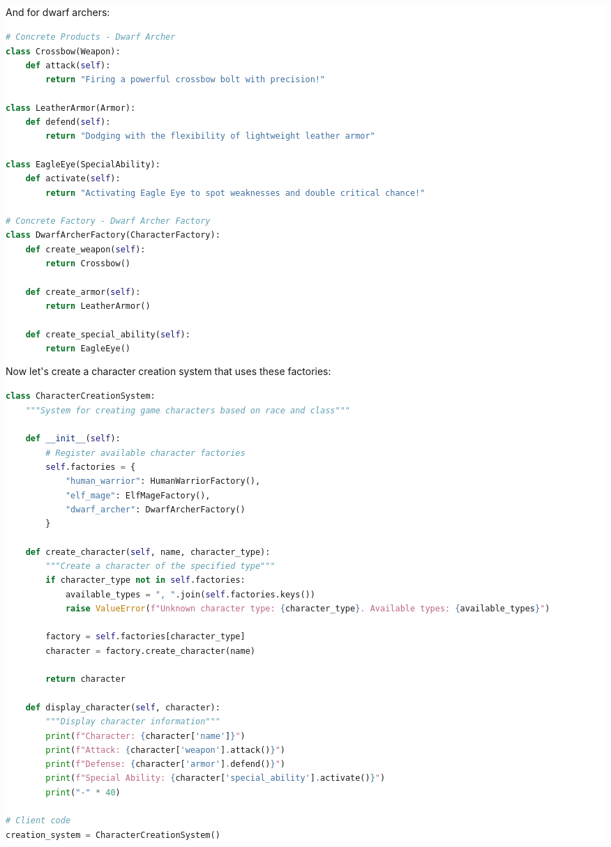 And for dwarf archers:

```python
# Concrete Products - Dwarf Archer
class Crossbow(Weapon):
    def attack(self):
        return "Firing a powerful crossbow bolt with precision!"

class LeatherArmor(Armor):
    def defend(self):
        return "Dodging with the flexibility of lightweight leather armor"

class EagleEye(SpecialAbility):
    def activate(self):
        return "Activating Eagle Eye to spot weaknesses and double critical chance!"

# Concrete Factory - Dwarf Archer Factory
class DwarfArcherFactory(CharacterFactory):
    def create_weapon(self):
        return Crossbow()
    
    def create_armor(self):
        return LeatherArmor()
    
    def create_special_ability(self):
        return EagleEye()
```

Now let's create a character creation system that uses these factories:

```python
class CharacterCreationSystem:
    """System for creating game characters based on race and class"""
    
    def __init__(self):
        # Register available character factories
        self.factories = {
            "human_warrior": HumanWarriorFactory(),
            "elf_mage": ElfMageFactory(),
            "dwarf_archer": DwarfArcherFactory()
        }
    
    def create_character(self, name, character_type):
        """Create a character of the specified type"""
        if character_type not in self.factories:
            available_types = ", ".join(self.factories.keys())
            raise ValueError(f"Unknown character type: {character_type}. Available types: {available_types}")
        
        factory = self.factories[character_type]
        character = factory.create_character(name)
        
        return character
    
    def display_character(self, character):
        """Display character information"""
        print(f"Character: {character['name']}")
        print(f"Attack: {character['weapon'].attack()}")
        print(f"Defense: {character['armor'].defend()}")
        print(f"Special Ability: {character['special_ability'].activate()}")
        print("-" * 40)

# Client code
creation_system = CharacterCreationSystem()

```